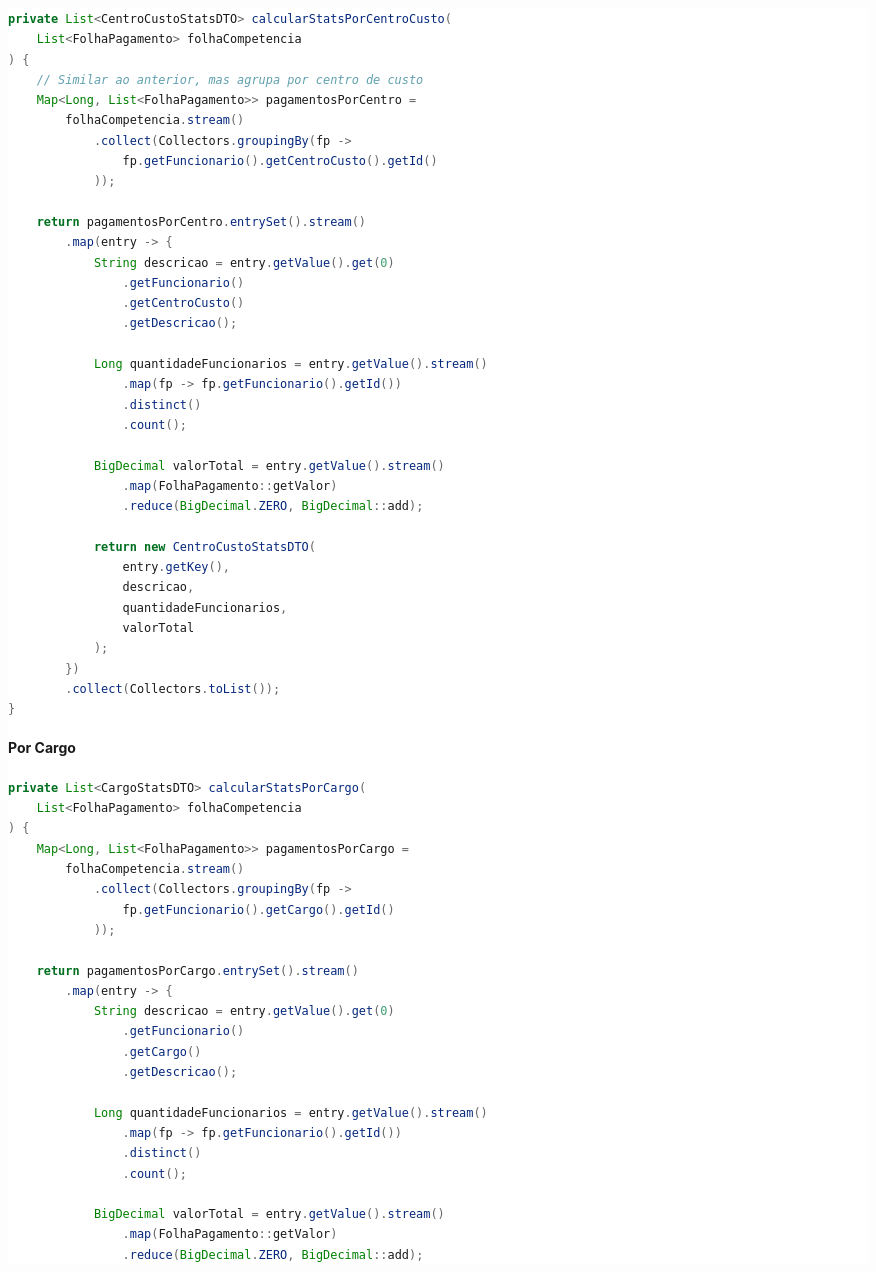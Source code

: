 ```java
private List<CentroCustoStatsDTO> calcularStatsPorCentroCusto(
    List<FolhaPagamento> folhaCompetencia
) {
    // Similar ao anterior, mas agrupa por centro de custo
    Map<Long, List<FolhaPagamento>> pagamentosPorCentro = 
        folhaCompetencia.stream()
            .collect(Collectors.groupingBy(fp -> 
                fp.getFuncionario().getCentroCusto().getId()
            ));
    
    return pagamentosPorCentro.entrySet().stream()
        .map(entry -> {
            String descricao = entry.getValue().get(0)
                .getFuncionario()
                .getCentroCusto()
                .getDescricao();
            
            Long quantidadeFuncionarios = entry.getValue().stream()
                .map(fp -> fp.getFuncionario().getId())
                .distinct()
                .count();
            
            BigDecimal valorTotal = entry.getValue().stream()
                .map(FolhaPagamento::getValor)
                .reduce(BigDecimal.ZERO, BigDecimal::add);
            
            return new CentroCustoStatsDTO(
                entry.getKey(),
                descricao,
                quantidadeFuncionarios,
                valorTotal
            );
        })
        .collect(Collectors.toList());
}
```

#### Por Cargo

```java
private List<CargoStatsDTO> calcularStatsPorCargo(
    List<FolhaPagamento> folhaCompetencia
) {
    Map<Long, List<FolhaPagamento>> pagamentosPorCargo = 
        folhaCompetencia.stream()
            .collect(Collectors.groupingBy(fp -> 
                fp.getFuncionario().getCargo().getId()
            ));
    
    return pagamentosPorCargo.entrySet().stream()
        .map(entry -> {
            String descricao = entry.getValue().get(0)
                .getFuncionario()
                .getCargo()
                .getDescricao();
            
            Long quantidadeFuncionarios = entry.getValue().stream()
                .map(fp -> fp.getFuncionario().getId())
                .distinct()
                .count();
            
            BigDecimal valorTotal = entry.getValue().stream()
                .map(FolhaPagamento::getValor)
                .reduce(BigDecimal.ZERO, BigDecimal::add);
```